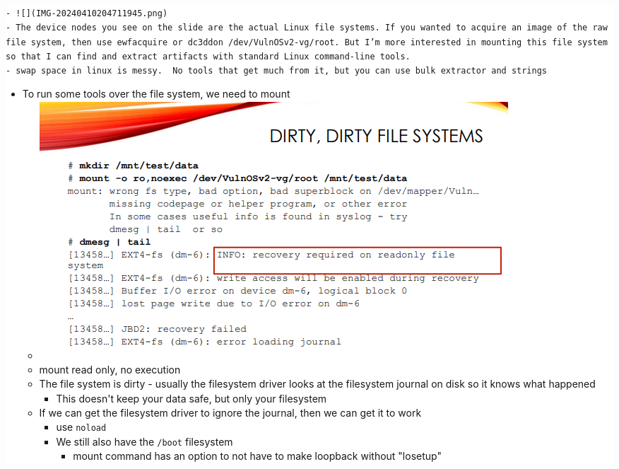 	- ![](IMG-20240410204711945.png)
	- The device nodes you see on the slide are the actual Linux file systems. If you wanted to acquire an image of the raw file system, then use ewfacquire or dc3ddon /dev/VulnOSv2-vg/root. But I’m more interested in mounting this file system so that I can find and extract artifacts with standard Linux command-line tools.
	- swap space in linux is messy.  No tools that get much from it, but you can use bulk extractor and strings
- To run some tools over the file system, we need to mount
	- ![](IMG-20240410194852145.png)
	- mount read only, no execution
	- The file system is dirty - usually the filesystem driver looks at the filesystem journal on disk so it knows what happened
		- This doesn't keep your data safe, but only your filesystem
	- If we can get the filesystem driver to ignore the journal, then we can get it to work
		- use `noload`
		- We still also have the `/boot` filesystem
			- mount command has an option to not have to make loopback without "losetup"